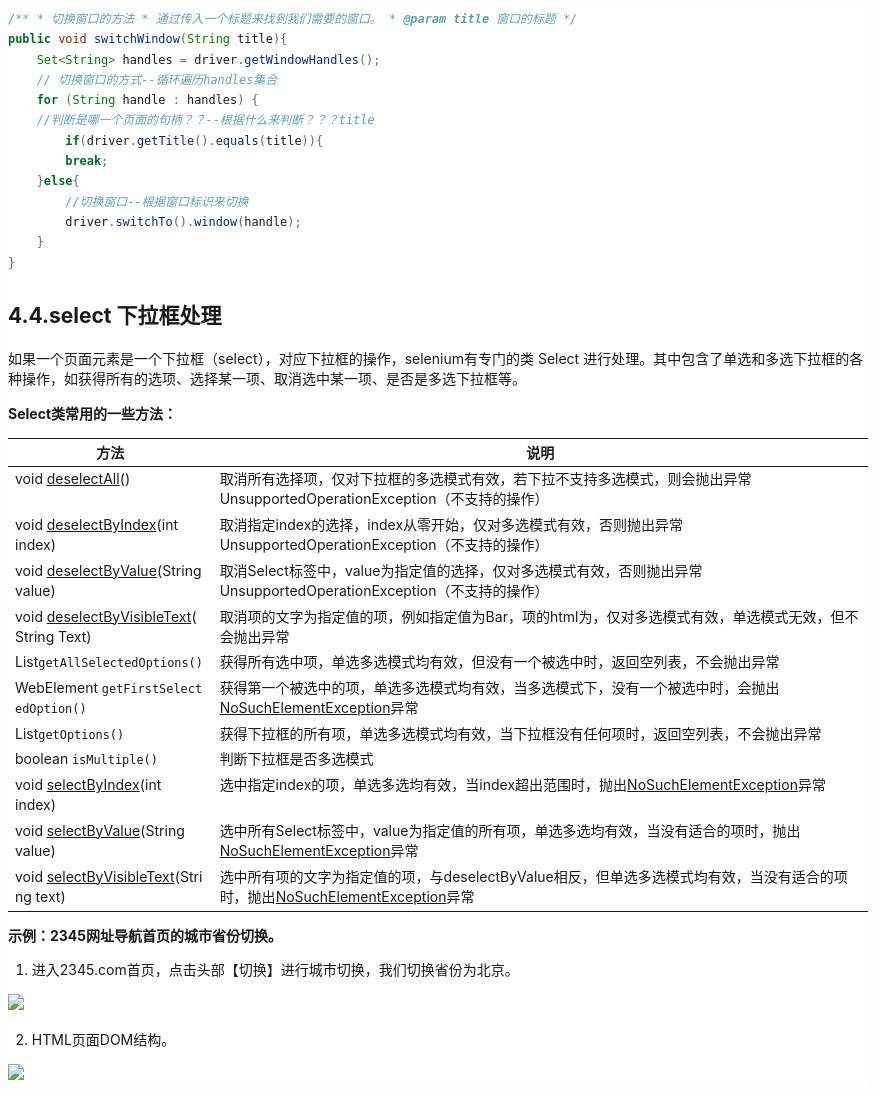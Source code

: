 ~~~java
/** * 切换窗口的方法 * 通过传入一个标题来找到我们需要的窗口。 * @param title 窗口的标题 */ 
public void switchWindow(String title){ 
	Set<String> handles = driver.getWindowHandles(); 
	// 切换窗口的方式--循环遍历handles集合 
	for (String handle : handles) { 
	//判断是哪一个页面的句柄？？--根据什么来判断？？？title 
		if(driver.getTitle().equals(title)){ 
		break; 
	}else{ 
		//切换窗口--根据窗口标识来切换 
		driver.switchTo().window(handle); 
	} 
}
~~~
## 4.4.select 下拉框处理

如果一个页面元素是一个下拉框（select），对应下拉框的操作，selenium有专门的类 Select 进行处理。其中包含了单选和多选下拉框的各种操作，如获得所有的选项、选择某一项、取消选中某一项、是否是多选下拉框等。

**Select类常用的一些方法：**

|方法|说明|
|---|---|
|void [deselectAll](http://seleniumhq.github.io/selenium/docs/api/java/org/openqa/selenium/support/ui/Select.html#deselectAll--)()|取消所有选择项，仅对下拉框的多选模式有效，若下拉不支持多选模式，则会抛出异常 UnsupportedOperationException（不支持的操作）|
|void [deselectByIndex](http://seleniumhq.github.io/selenium/docs/api/java/org/openqa/selenium/support/ui/Select.html#deselectByIndex-int-)(int index)|取消指定index的选择，index从零开始，仅对多选模式有效，否则抛出异常 UnsupportedOperationException（不支持的操作）|
|void [deselectByValue](http://seleniumhq.github.io/selenium/docs/api/java/org/openqa/selenium/support/ui/Select.html#deselectByValue-java.lang.String-)(String value)|取消Select标签中，value为指定值的选择，仅对多选模式有效，否则抛出异常 UnsupportedOperationException（不支持的操作）|
|void [deselectByVisibleText](http://seleniumhq.github.io/selenium/docs/api/java/org/openqa/selenium/support/ui/Select.html#deselectByVisibleText-java.lang.String-)(String Text)|取消项的文字为指定值的项，例如指定值为Bar，项的html为，仅对多选模式有效，单选模式无效，但不会抛出异常|
|List`getAllSelectedOptions()`|获得所有选中项，单选多选模式均有效，但没有一个被选中时，返回空列表，不会抛出异常|
|WebElement `getFirstSelectedOption()`|获得第一个被选中的项，单选多选模式均有效，当多选模式下，没有一个被选中时，会抛出[NoSuchElementException](http://seleniumhq.github.io/selenium/docs/api/java/org/openqa/selenium/NoSuchElementException.html)异常|
|List`getOptions()`|获得下拉框的所有项，单选多选模式均有效，当下拉框没有任何项时，返回空列表，不会抛出异常|
|boolean `isMultiple()`|判断下拉框是否多选模式|
|void [selectByIndex](http://seleniumhq.github.io/selenium/docs/api/java/org/openqa/selenium/support/ui/Select.html#selectByIndex-int-)(int index)|选中指定index的项，单选多选均有效，当index超出范围时，抛出[NoSuchElementException](http://seleniumhq.github.io/selenium/docs/api/java/org/openqa/selenium/NoSuchElementException.html)异常|
|void [selectByValue](http://seleniumhq.github.io/selenium/docs/api/java/org/openqa/selenium/support/ui/Select.html#selectByValue-java.lang.String-)(String value)|选中所有Select标签中，value为指定值的所有项，单选多选均有效，当没有适合的项时，抛出[NoSuchElementException](http://seleniumhq.github.io/selenium/docs/api/java/org/openqa/selenium/NoSuchElementException.html)异常|
|void [selectByVisibleText](http://seleniumhq.github.io/selenium/docs/api/java/org/openqa/selenium/support/ui/Select.html#selectByVisibleText-java.lang.String-)(String text)|选中所有项的文字为指定值的项，与deselectByValue相反，但单选多选模式均有效，当没有适合的项时，抛出[NoSuchElementException](http://seleniumhq.github.io/selenium/docs/api/java/org/openqa/selenium/NoSuchElementException.html)异常|

**示例：2345网址导航首页的城市省份切换。**

1. 进入2345.com首页，点击头部【切换】进行城市切换，我们切换省份为北京。

[![](https://pic.downk.cc/item/5e8079f1504f4bcb04461282.png)](https://pic.downk.cc/item/5e8079f1504f4bcb04461282.png)

2. HTML页面DOM结构。

[![](https://pic.downk.cc/item/5e8079f1504f4bcb04461285.png)](https://pic.downk.cc/item/5e8079f1504f4bcb04461285.png)
